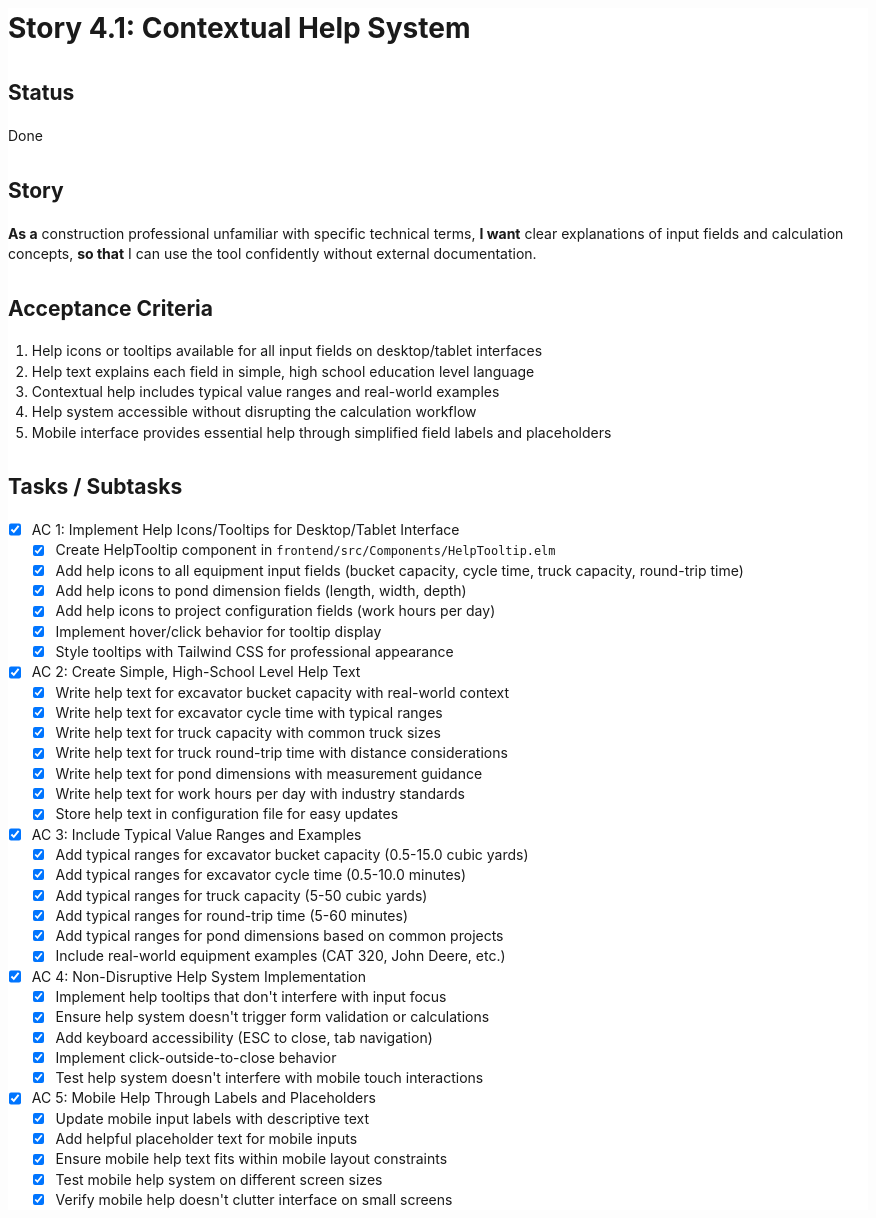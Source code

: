 # Story 4.1: Contextual Help System

## Status  
Done

## Story
**As a** construction professional unfamiliar with specific technical terms,
**I want** clear explanations of input fields and calculation concepts,
**so that** I can use the tool confidently without external documentation.

## Acceptance Criteria
1. Help icons or tooltips available for all input fields on desktop/tablet interfaces
2. Help text explains each field in simple, high school education level language
3. Contextual help includes typical value ranges and real-world examples
4. Help system accessible without disrupting the calculation workflow
5. Mobile interface provides essential help through simplified field labels and placeholders

## Tasks / Subtasks
- [x] AC 1: Implement Help Icons/Tooltips for Desktop/Tablet Interface
  - [x] Create HelpTooltip component in `frontend/src/Components/HelpTooltip.elm`
  - [x] Add help icons to all equipment input fields (bucket capacity, cycle time, truck capacity, round-trip time)
  - [x] Add help icons to pond dimension fields (length, width, depth)
  - [x] Add help icons to project configuration fields (work hours per day)
  - [x] Implement hover/click behavior for tooltip display
  - [x] Style tooltips with Tailwind CSS for professional appearance
- [x] AC 2: Create Simple, High-School Level Help Text
  - [x] Write help text for excavator bucket capacity with real-world context
  - [x] Write help text for excavator cycle time with typical ranges
  - [x] Write help text for truck capacity with common truck sizes
  - [x] Write help text for truck round-trip time with distance considerations
  - [x] Write help text for pond dimensions with measurement guidance
  - [x] Write help text for work hours per day with industry standards
  - [x] Store help text in configuration file for easy updates
- [x] AC 3: Include Typical Value Ranges and Examples
  - [x] Add typical ranges for excavator bucket capacity (0.5-15.0 cubic yards)
  - [x] Add typical ranges for excavator cycle time (0.5-10.0 minutes)
  - [x] Add typical ranges for truck capacity (5-50 cubic yards)
  - [x] Add typical ranges for round-trip time (5-60 minutes)
  - [x] Add typical ranges for pond dimensions based on common projects
  - [x] Include real-world equipment examples (CAT 320, John Deere, etc.)
- [x] AC 4: Non-Disruptive Help System Implementation
  - [x] Implement help tooltips that don't interfere with input focus
  - [x] Ensure help system doesn't trigger form validation or calculations
  - [x] Add keyboard accessibility (ESC to close, tab navigation)
  - [x] Implement click-outside-to-close behavior
  - [x] Test help system doesn't interfere with mobile touch interactions
- [x] AC 5: Mobile Help Through Labels and Placeholders
  - [x] Update mobile input labels with descriptive text
  - [x] Add helpful placeholder text for mobile inputs
  - [x] Ensure mobile help text fits within mobile layout constraints
  - [x] Test mobile help system on different screen sizes
  - [x] Verify mobile help doesn't clutter interface on small screens
